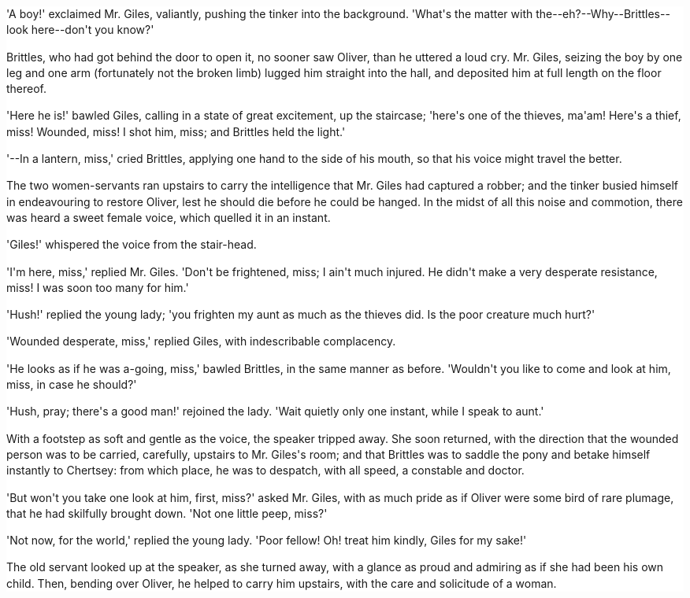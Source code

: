 'A boy!' exclaimed Mr. Giles, valiantly, pushing the tinker into the
background.  'What's the matter with the--eh?--Why--Brittles--look
here--don't you know?'

Brittles, who had got behind the door to open it, no sooner saw Oliver,
than he uttered a loud cry.  Mr. Giles, seizing the boy by one leg and
one arm (fortunately not the broken limb) lugged him straight into the
hall, and deposited him at full length on the floor thereof.

'Here he is!' bawled Giles, calling in a state of great excitement, up
the staircase; 'here's one of the thieves, ma'am! Here's a thief, miss!
Wounded, miss!  I shot him, miss; and Brittles held the light.'

'--In a lantern, miss,' cried Brittles, applying one hand to the side
of his mouth, so that his voice might travel the better.

The two women-servants ran upstairs to carry the intelligence that Mr.
Giles had captured a robber; and the tinker busied himself in
endeavouring to restore Oliver, lest he should die before he could be
hanged.  In the midst of all this noise and commotion, there was heard
a sweet female voice, which quelled it in an instant.

'Giles!' whispered the voice from the stair-head.

'I'm here, miss,' replied Mr. Giles.  'Don't be frightened, miss; I
ain't much injured.  He didn't make a very desperate resistance, miss!
I was soon too many for him.'

'Hush!' replied the young lady; 'you frighten my aunt as much as the
thieves did.  Is the poor creature much hurt?'

'Wounded desperate, miss,' replied Giles, with indescribable
complacency.

'He looks as if he was a-going, miss,' bawled Brittles, in the same
manner as before.  'Wouldn't you like to come and look at him, miss, in
case he should?'

'Hush, pray; there's a good man!' rejoined the lady.  'Wait quietly
only one instant, while I speak to aunt.'

With a footstep as soft and gentle as the voice, the speaker tripped
away.  She soon returned, with the direction that the wounded person
was to be carried, carefully, upstairs to Mr. Giles's room; and that
Brittles was to saddle the pony and betake himself instantly to
Chertsey:  from which place, he was to despatch, with all speed, a
constable and doctor.

'But won't you take one look at him, first, miss?' asked Mr. Giles,
with as much pride as if Oliver were some bird of rare plumage, that he
had skilfully brought down.  'Not one little peep, miss?'

'Not now, for the world,' replied the young lady.  'Poor fellow! Oh!
treat him kindly, Giles for my sake!'

The old servant looked up at the speaker, as she turned away, with a
glance as proud and admiring as if she had been his own child.  Then,
bending over Oliver, he helped to carry him upstairs, with the care and
solicitude of a woman.



